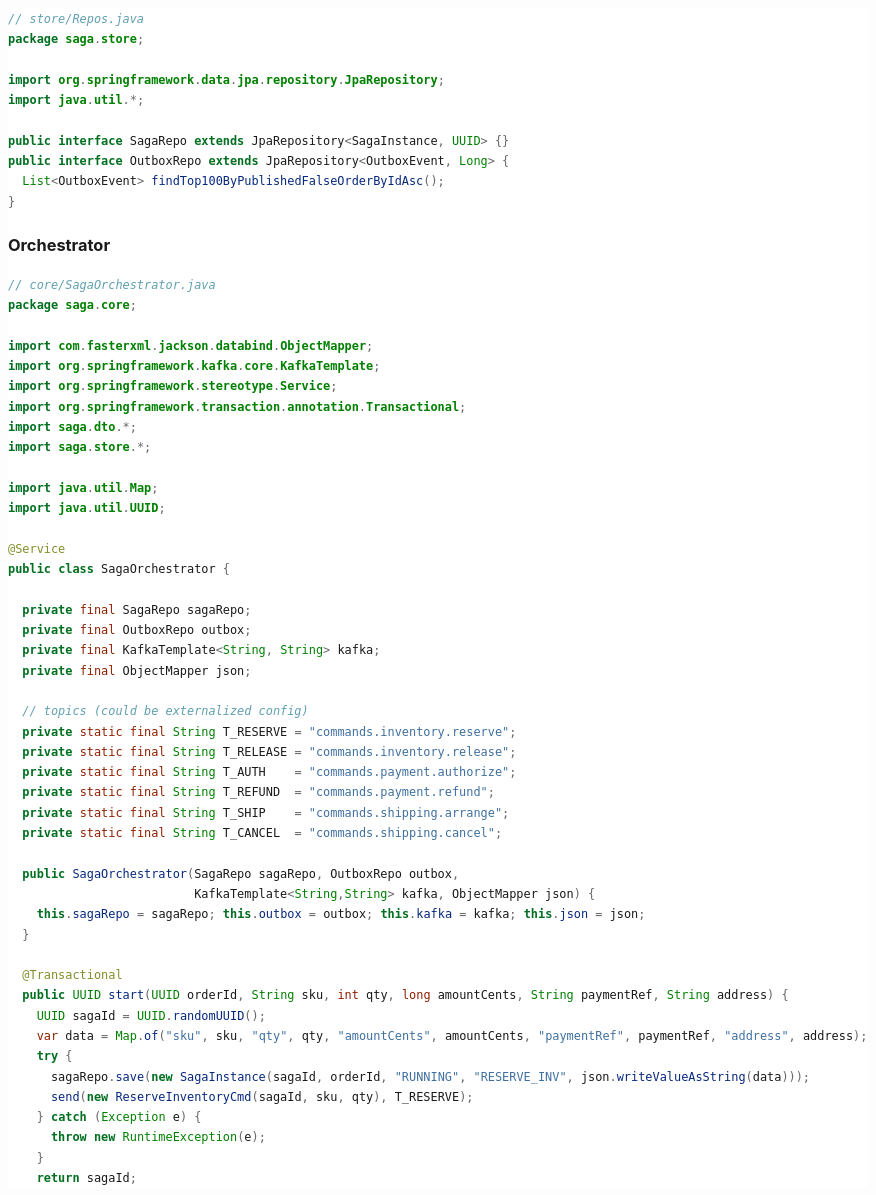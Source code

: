 ```java
// store/Repos.java
package saga.store;

import org.springframework.data.jpa.repository.JpaRepository;
import java.util.*;

public interface SagaRepo extends JpaRepository<SagaInstance, UUID> {}
public interface OutboxRepo extends JpaRepository<OutboxEvent, Long> {
  List<OutboxEvent> findTop100ByPublishedFalseOrderByIdAsc();
}
```

### Orchestrator

```java
// core/SagaOrchestrator.java
package saga.core;

import com.fasterxml.jackson.databind.ObjectMapper;
import org.springframework.kafka.core.KafkaTemplate;
import org.springframework.stereotype.Service;
import org.springframework.transaction.annotation.Transactional;
import saga.dto.*;
import saga.store.*;

import java.util.Map;
import java.util.UUID;

@Service
public class SagaOrchestrator {

  private final SagaRepo sagaRepo;
  private final OutboxRepo outbox;
  private final KafkaTemplate<String, String> kafka;
  private final ObjectMapper json;

  // topics (could be externalized config)
  private static final String T_RESERVE = "commands.inventory.reserve";
  private static final String T_RELEASE = "commands.inventory.release";
  private static final String T_AUTH    = "commands.payment.authorize";
  private static final String T_REFUND  = "commands.payment.refund";
  private static final String T_SHIP    = "commands.shipping.arrange";
  private static final String T_CANCEL  = "commands.shipping.cancel";

  public SagaOrchestrator(SagaRepo sagaRepo, OutboxRepo outbox,
                          KafkaTemplate<String,String> kafka, ObjectMapper json) {
    this.sagaRepo = sagaRepo; this.outbox = outbox; this.kafka = kafka; this.json = json;
  }

  @Transactional
  public UUID start(UUID orderId, String sku, int qty, long amountCents, String paymentRef, String address) {
    UUID sagaId = UUID.randomUUID();
    var data = Map.of("sku", sku, "qty", qty, "amountCents", amountCents, "paymentRef", paymentRef, "address", address);
    try {
      sagaRepo.save(new SagaInstance(sagaId, orderId, "RUNNING", "RESERVE_INV", json.writeValueAsString(data)));
      send(new ReserveInventoryCmd(sagaId, sku, qty), T_RESERVE);
    } catch (Exception e) {
      throw new RuntimeException(e);
    }
    return sagaId;
```